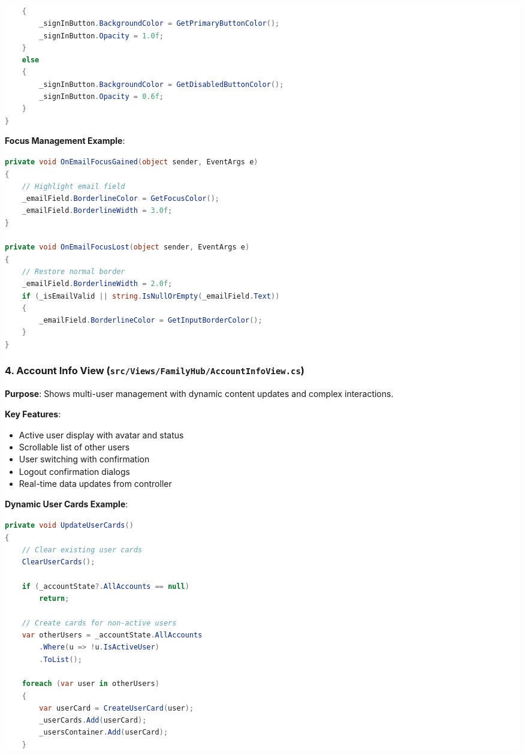 ```csharp
    {
        _signInButton.BackgroundColor = GetPrimaryButtonColor();
        _signInButton.Opacity = 1.0f;
    }
    else
    {
        _signInButton.BackgroundColor = GetDisabledButtonColor();
        _signInButton.Opacity = 0.6f;
    }
}
```

**Focus Management Example**:
```csharp
private void OnEmailFocusGained(object sender, EventArgs e)
{
    // Highlight email field
    _emailField.BorderlineColor = GetFocusColor();
    _emailField.BorderlineWidth = 3.0f;
}

private void OnEmailFocusLost(object sender, EventArgs e)
{
    // Restore normal border
    _emailField.BorderlineWidth = 2.0f;
    if (_isEmailValid || string.IsNullOrEmpty(_emailField.Text))
    {
        _emailField.BorderlineColor = GetInputBorderColor();
    }
}
```

### 4. Account Info View (`src/Views/FamilyHub/AccountInfoView.cs`)

**Purpose**: Shows multi-user management with dynamic content updates and complex interactions.

**Key Features**:
- Active user display with avatar and status
- Scrollable list of other users
- User switching with confirmation
- Logout confirmation dialogs
- Real-time data updates from controller

**Dynamic User Cards Example**:
```csharp
private void UpdateUserCards()
{
    // Clear existing user cards
    ClearUserCards();
    
    if (_accountState?.AllAccounts == null)
        return;
    
    // Create cards for non-active users
    var otherUsers = _accountState.AllAccounts
        .Where(u => !u.IsActiveUser)
        .ToList();
    
    foreach (var user in otherUsers)
    {
        var userCard = CreateUserCard(user);
        _userCards.Add(userCard);
        _usersContainer.Add(userCard);
    }
```